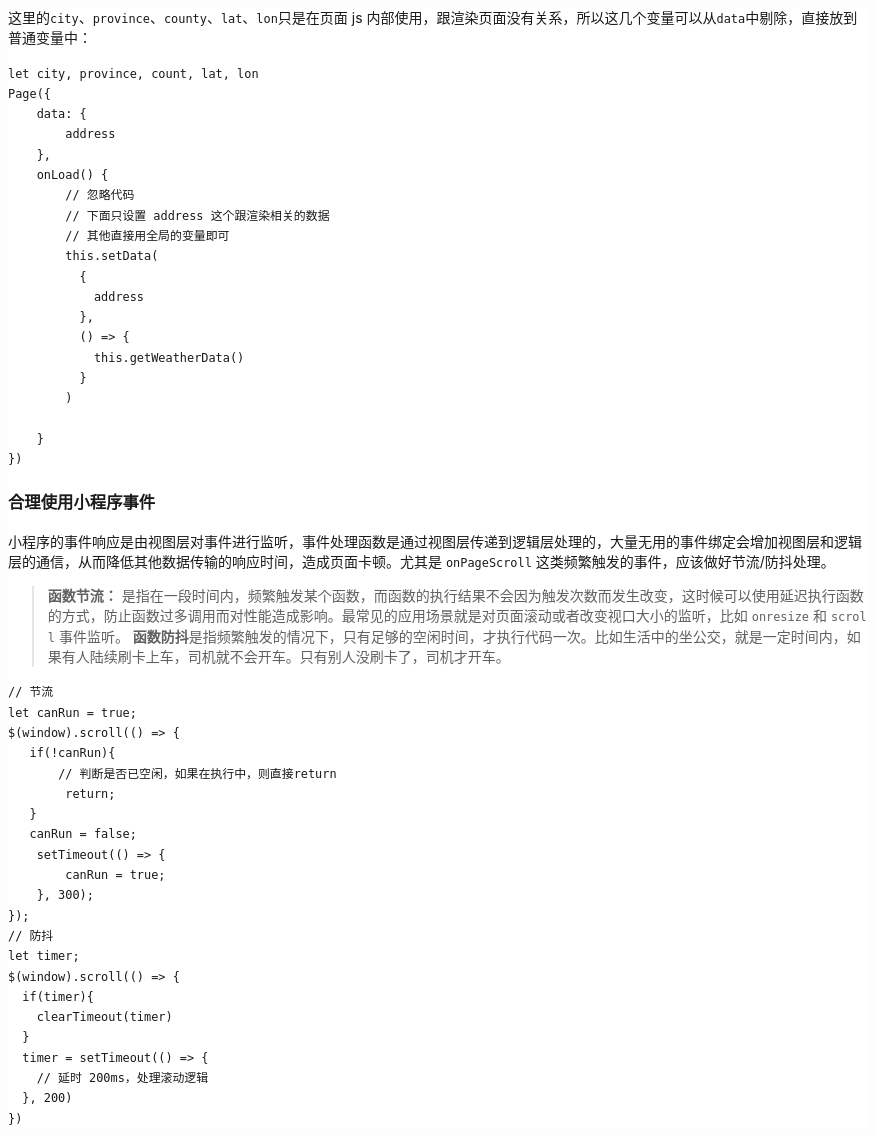 这里的`city`、`province`、`county`、`lat`、`lon`只是在页面 js 内部使用，跟渲染页面没有关系，所以这几个变量可以从`data`中剔除，直接放到普通变量中：

```
let city, province, count, lat, lon
Page({
    data: {
        address
    },
    onLoad() {
        // 忽略代码
        // 下面只设置 address 这个跟渲染相关的数据
        // 其他直接用全局的变量即可
        this.setData(
          {
            address
          },
          () => {
            this.getWeatherData()
          }
        )
        
    }
})

```

### 合理使用小程序事件

小程序的事件响应是由视图层对事件进行监听，事件处理函数是通过视图层传递到逻辑层处理的，大量无用的事件绑定会增加视图层和逻辑层的通信，从而降低其他数据传输的响应时间，造成页面卡顿。尤其是 `onPageScroll` 这类频繁触发的事件，应该做好节流/防抖处理。

> **函数节流：** 是指在一段时间内，频繁触发某个函数，而函数的执行结果不会因为触发次数而发生改变，这时候可以使用延迟执行函数的方式，防止函数过多调用而对性能造成影响。最常见的应用场景就是对页面滚动或者改变视口大小的监听，比如 `onresize` 和 `scroll` 事件监听。 **函数防抖**是指频繁触发的情况下，只有足够的空闲时间，才执行代码一次。比如生活中的坐公交，就是一定时间内，如果有人陆续刷卡上车，司机就不会开车。只有别人没刷卡了，司机才开车。

```
// 节流
let canRun = true;
$(window).scroll(() => {
   if(!canRun){
       // 判断是否已空闲，如果在执行中，则直接return
        return;
   } 
   canRun = false;
    setTimeout(() => {
        canRun = true;
    }, 300);
}); 
// 防抖
let timer;
$(window).scroll(() => {
  if(timer){
    clearTimeout(timer)
  }
  timer = setTimeout(() => {
    // 延时 200ms，处理滚动逻辑
  }, 200)
})

```
